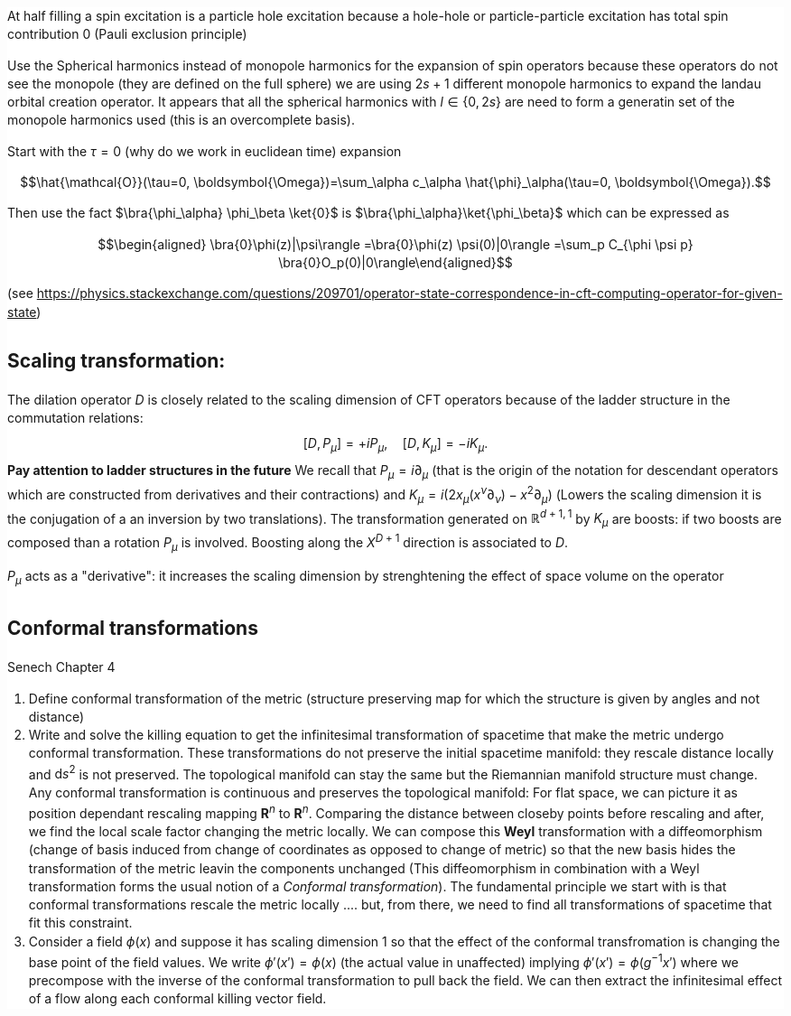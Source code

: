 At half filling a spin excitation is a particle hole excitation because a hole-hole or particle-particle excitation has total spin contribution $0$ (Pauli exclusion principle)

Use the Spherical harmonics instead of monopole harmonics for the expansion of spin operators because these operators do not see the monopole (they are defined on the full sphere) we are using $2s+1$ different monopole harmonics to expand the landau orbital creation operator. It appears that all the spherical harmonics with $l \in \{0, 2s\}$ are need to form a generatin set of the monopole harmonics used (this is an overcomplete basis). 

Start with the $\tau = 0$ (why do we work in euclidean time) expansion 

$$\hat{\mathcal{O}}(\tau=0, \boldsymbol{\Omega})=\sum_\alpha c_\alpha \hat{\phi}_\alpha(\tau=0, \boldsymbol{\Omega}).$$

Then use the fact $\bra{\phi_\alpha} \phi_\beta \ket{0}$ is $\bra{\phi_\alpha}\ket{\phi_\beta}$ which can be expressed as 

$$\begin{aligned} \bra{0}\phi(z)|\psi\rangle =\bra{0}\phi(z) \psi(0)|0\rangle  =\sum_p C_{\phi \psi p} \bra{0}O_p(0)|0\rangle\end{aligned}$$

(see https://physics.stackexchange.com/questions/209701/operator-state-correspondence-in-cft-computing-operator-for-given-state)


## Scaling transformation:

The dilation operator $D$ is closely related to the scaling dimension of CFT operators because of the ladder structure in the commutation relations:
$$
\left[D, P_\mu\right]=+i P_\mu, \quad\left[D, K_\mu\right]=-i K_\mu.
$$
**Pay attention to ladder structures in the future**
We recall that $P_{\mu} = i \partial_\mu$ (that is the origin of the notation for descendant operators which are constructed from derivatives and their contractions) and $K_\mu=i\left(2 x_\mu\left(x^\nu \partial_\nu\right)-x^2 \partial_\mu\right)$ (Lowers the scaling dimension it is the conjugation of a an inversion by two translations). The transformation generated on $\mathbb{R}^{d+1, 1}$ by $K_\mu$ are boosts: if two boosts are composed than a rotation $P_{\mu}$ is involved. Boosting along the $X^{D+1}$ direction is associated to $D$. 

$P_\mu$ acts as a "derivative": it increases the scaling dimension by strenghtening the effect of space volume on the operator

## Conformal transformations

Senech Chapter 4

1. Define conformal transformation of the metric (structure preserving map for which the structure is given by angles and not distance)
2. Write and solve the killing equation to get the infinitesimal transformation of spacetime that make the metric undergo conformal transformation. These transformations do not preserve the initial spacetime manifold: they rescale distance locally and $\text{d}s^2$ is not preserved. The topological manifold can stay the same but the Riemannian manifold structure must change. Any conformal transformation is continuous and preserves the topological manifold: For flat space, we can picture it as position dependant rescaling mapping $\mathbf{R}^{n}$ to $\mathbf{R}^n$. Comparing the distance between closeby points before rescaling and after, we find the local scale factor changing the metric locally. We can compose this **Weyl** transformation with a diffeomorphism (change of basis induced from change of coordinates as opposed to change of metric) so that the new basis hides the transformation of the metric leavin the components unchanged (This diffeomorphism in combination with a Weyl transformation forms the usual notion of a *Conformal transformation*). The fundamental principle we start with is that conformal transformations rescale the metric locally .... but, from there, we need to find all transformations of spacetime that fit this constraint.     
3. Consider a field $\phi(x)$ and suppose it has scaling dimension $1$ so that the effect of the conformal transfromation is changing the base point of the field values. We write $\phi'(x')=\phi(x)$ (the actual value in unaffected) implying $\phi'(x') = \phi(g^{-1}x')$ where we precompose with the inverse of the conformal transformation to pull back the field. We can then extract the infinitesimal effect of a flow along each conformal killing vector field. 
